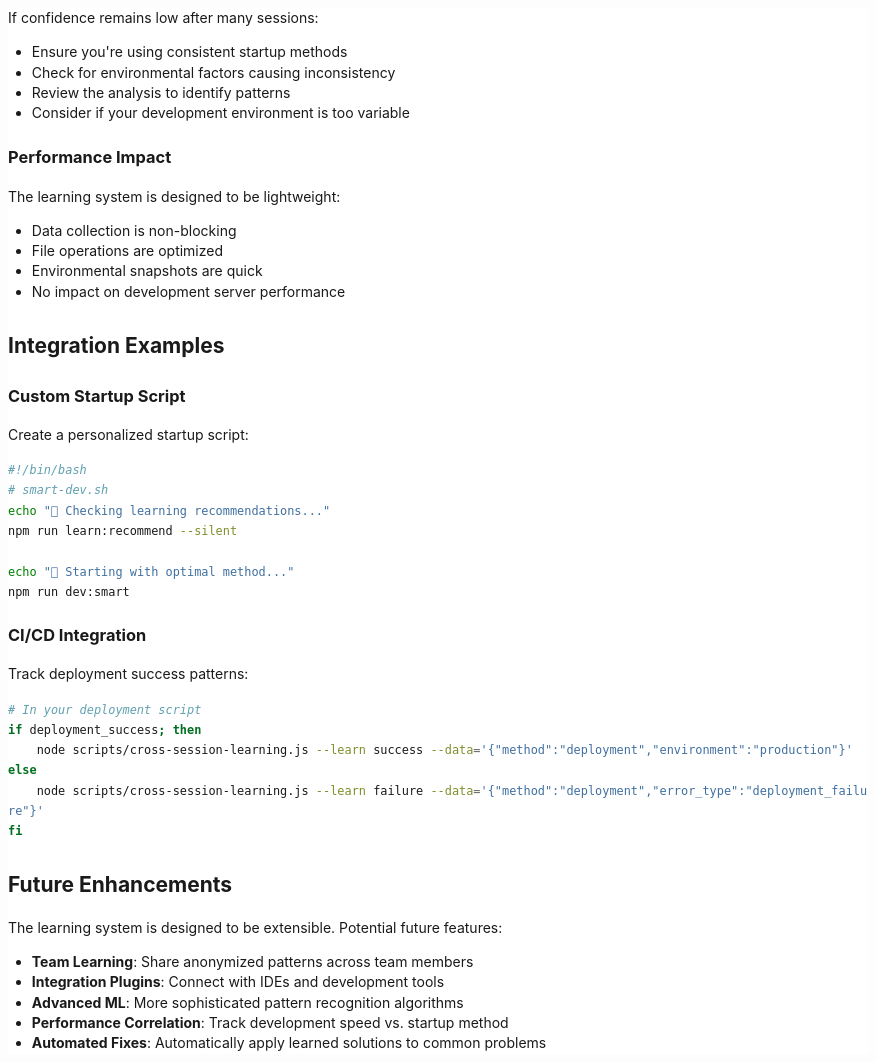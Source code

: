If confidence remains low after many sessions:
- Ensure you're using consistent startup methods
- Check for environmental factors causing inconsistency
- Review the analysis to identify patterns
- Consider if your development environment is too variable

### Performance Impact

The learning system is designed to be lightweight:
- Data collection is non-blocking
- File operations are optimized
- Environmental snapshots are quick
- No impact on development server performance

## Integration Examples

### Custom Startup Script

Create a personalized startup script:

```bash
#!/bin/bash
# smart-dev.sh
echo "🧠 Checking learning recommendations..."
npm run learn:recommend --silent

echo "🚀 Starting with optimal method..."
npm run dev:smart
```

### CI/CD Integration

Track deployment success patterns:

```bash
# In your deployment script
if deployment_success; then
    node scripts/cross-session-learning.js --learn success --data='{"method":"deployment","environment":"production"}'
else
    node scripts/cross-session-learning.js --learn failure --data='{"method":"deployment","error_type":"deployment_failure"}'
fi
```

## Future Enhancements

The learning system is designed to be extensible. Potential future features:

- **Team Learning**: Share anonymized patterns across team members
- **Integration Plugins**: Connect with IDEs and development tools
- **Advanced ML**: More sophisticated pattern recognition algorithms
- **Performance Correlation**: Track development speed vs. startup method
- **Automated Fixes**: Automatically apply learned solutions to common problems
